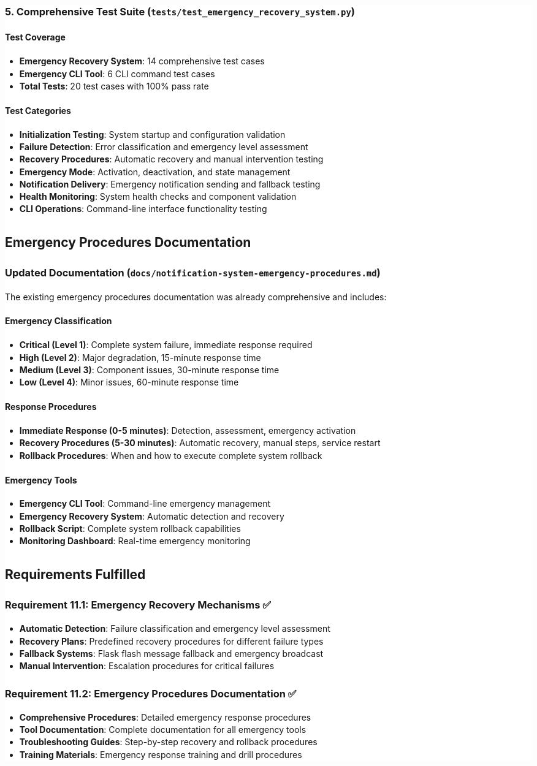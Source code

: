 ### 5. Comprehensive Test Suite (`tests/test_emergency_recovery_system.py`)

#### Test Coverage
- **Emergency Recovery System**: 14 comprehensive test cases
- **Emergency CLI Tool**: 6 CLI command test cases
- **Total Tests**: 20 test cases with 100% pass rate

#### Test Categories
- **Initialization Testing**: System startup and configuration validation
- **Failure Detection**: Error classification and emergency level assessment
- **Recovery Procedures**: Automatic recovery and manual intervention testing
- **Emergency Mode**: Activation, deactivation, and state management
- **Notification Delivery**: Emergency notification sending and fallback testing
- **Health Monitoring**: System health checks and component validation
- **CLI Operations**: Command-line interface functionality testing

## Emergency Procedures Documentation

### Updated Documentation (`docs/notification-system-emergency-procedures.md`)

The existing emergency procedures documentation was already comprehensive and includes:

#### Emergency Classification
- **Critical (Level 1)**: Complete system failure, immediate response required
- **High (Level 2)**: Major degradation, 15-minute response time
- **Medium (Level 3)**: Component issues, 30-minute response time
- **Low (Level 4)**: Minor issues, 60-minute response time

#### Response Procedures
- **Immediate Response (0-5 minutes)**: Detection, assessment, emergency activation
- **Recovery Procedures (5-30 minutes)**: Automatic recovery, manual steps, service restart
- **Rollback Procedures**: When and how to execute complete system rollback

#### Emergency Tools
- **Emergency CLI Tool**: Command-line emergency management
- **Emergency Recovery System**: Automatic detection and recovery
- **Rollback Script**: Complete system rollback capabilities
- **Monitoring Dashboard**: Real-time emergency monitoring

## Requirements Fulfilled

### Requirement 11.1: Emergency Recovery Mechanisms ✅
- **Automatic Detection**: Failure classification and emergency level assessment
- **Recovery Plans**: Predefined recovery procedures for different failure types
- **Fallback Systems**: Flask flash message fallback and emergency broadcast
- **Manual Intervention**: Escalation procedures for critical failures

### Requirement 11.2: Emergency Procedures Documentation ✅
- **Comprehensive Procedures**: Detailed emergency response procedures
- **Tool Documentation**: Complete documentation for all emergency tools
- **Troubleshooting Guides**: Step-by-step recovery and rollback procedures
- **Training Materials**: Emergency response training and drill procedures
